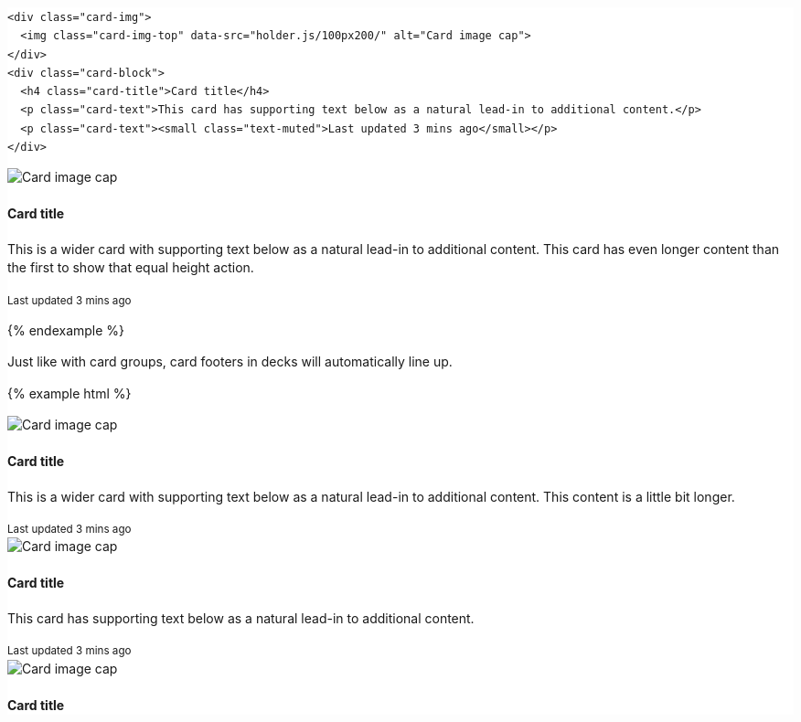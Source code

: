     <div class="card-img">
      <img class="card-img-top" data-src="holder.js/100px200/" alt="Card image cap">
    </div>
    <div class="card-block">
      <h4 class="card-title">Card title</h4>
      <p class="card-text">This card has supporting text below as a natural lead-in to additional content.</p>
      <p class="card-text"><small class="text-muted">Last updated 3 mins ago</small></p>
    </div>
  </div>
  <div class="card">
    <div class="card-img">
      <img class="card-img-top" data-src="holder.js/100px200/" alt="Card image cap">
    </div>
    <div class="card-block">
      <h4 class="card-title">Card title</h4>
      <p class="card-text">This is a wider card with supporting text below as a natural lead-in to additional content. This card has even longer content than the first to show that equal height action.</p>
      <p class="card-text"><small class="text-muted">Last updated 3 mins ago</small></p>
    </div>
  </div>
</div>
{% endexample %}

Just like with card groups, card footers in decks will automatically line up.

{% example html %}
<div class="card-deck">
  <div class="card">
    <div class="card-img">
      <img class="card-img-top" data-src="holder.js/100px180/" alt="Card image cap">
    </div>
    <div class="card-block">
      <h4 class="card-title">Card title</h4>
      <p class="card-text">This is a wider card with supporting text below as a natural lead-in to additional content. This content is a little bit longer.</p>
    </div>
    <div class="card-footer">
      <small class="text-muted">Last updated 3 mins ago</small>
    </div>
  </div>
  <div class="card">
    <div class="card-img">
      <img class="card-img-top" data-src="holder.js/100px180/" alt="Card image cap">
    </div>
    <div class="card-block">
      <h4 class="card-title">Card title</h4>
      <p class="card-text">This card has supporting text below as a natural lead-in to additional content.</p>
    </div>
    <div class="card-footer">
      <small class="text-muted">Last updated 3 mins ago</small>
    </div>
  </div>
  <div class="card">
    <div class="card-img">
      <img class="card-img-top" data-src="holder.js/100px180/" alt="Card image cap">
    </div>
    <div class="card-block">
      <h4 class="card-title">Card title</h4>